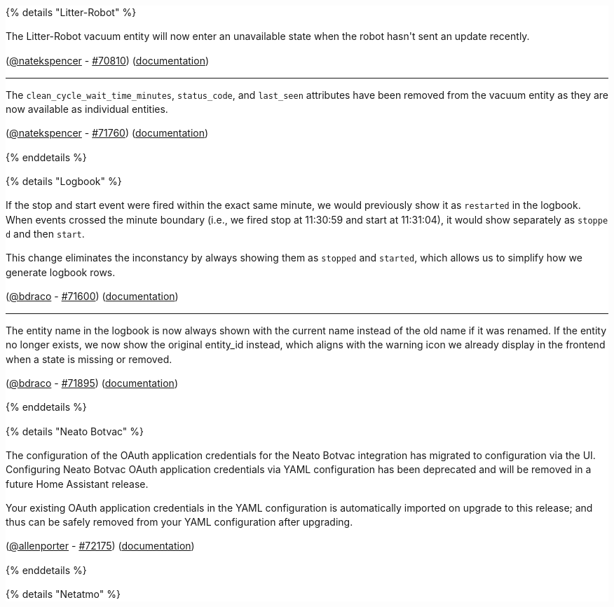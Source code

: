 {% details "Litter-Robot" %}

The Litter-Robot vacuum entity will now enter an unavailable state when the
robot hasn't sent an update recently.

([@natekspencer] - [#70810]) ([documentation](/integrations/litterrobot))

[@natekspencer]: https://github.com/natekspencer
[#70810]: https://github.com/home-assistant/core/pull/70810

---

The `clean_cycle_wait_time_minutes`, `status_code`, and `last_seen` attributes
have been removed from the vacuum entity as they are now available as individual
entities.

([@natekspencer] - [#71760]) ([documentation](/integrations/litterrobot))

[@natekspencer]: https://github.com/natekspencer
[#71760]: https://github.com/home-assistant/core/pull/71760

{% enddetails %}

{% details "Logbook" %}

If the stop and start event were fired within the exact same minute, we would
previously show it as `restarted`  in the logbook. When events crossed the
minute boundary (i.e., we fired stop at 11:30:59 and start at 11:31:04), it
would show separately as `stopped` and then `start`.

This change eliminates the inconstancy by always showing them as `stopped` and
`started`, which allows us to simplify how we generate logbook rows.

([@bdraco] - [#71600]) ([documentation](/integrations/logbook))

[@bdraco]: https://github.com/bdraco
[#71600]: https://github.com/home-assistant/core/pull/71600

---

The entity name in the logbook is now always shown with the current name instead
of the old name if it was renamed. If the entity no longer exists, we now show
the original entity_id instead, which aligns with the warning icon we already
display in the frontend when a state is missing or removed.

([@bdraco] - [#71895]) ([documentation](/integrations/logbook))

[@bdraco]: https://github.com/bdraco
[#71895]: https://github.com/home-assistant/core/pull/71895

{% enddetails %}

{% details "Neato Botvac" %}

The configuration of the OAuth application credentials for the Neato Botvac
integration has migrated to configuration via the UI. Configuring Neato Botvac
OAuth application credentials via YAML configuration has been deprecated
and will be removed in a future Home Assistant release.

Your existing OAuth application credentials in the YAML configuration is
automatically imported on upgrade to this release; and thus can be safely
removed from your YAML configuration after upgrading.

([@allenporter] - [#72175]) ([documentation](/integrations/neato))

[@allenporter]: https://github.com/allenporter
[#72175]: https://github.com/home-assistant/core/pull/72175

{% enddetails %}

{% details "Netatmo" %}


[deCONZ]: /integrations/deconz
[Elk-M1 Control]: /integrations/elkm1
[Lutron Caséta]: /integrations/lutron_caseta
[Mobile App]: /integrations/mobile_app
[Philips Hue]: /integrations/hue
[Shelly]: /integrations/shelly
[@balloob]: https://github.com/balloob
[@bramkragten]: https://github.com/bramkragten
[@cliffordwhansen]: https://github.com/cliffordwhansen
[@eifinger]: https://github.com/eifinger
[@emontnemery]: https://github.com/emontnemery
[@goyney]: https://github.com/goyney
[@grablair]: https://github.com/grablair
[@hall]: https://github.com/hall
[@ludeeus]: https://github.com/ludeeus
[@Noltari]: https://github.com/Noltari
[@rappenze]: https://github.com/rappenze
[@starkillerOG]: https://github.com/starkillerOG
[@yosilevy]: https://github.com/yosilevy
[Fibaro]: /integrations/fibaro
[GStreamer]: /integrations/gstreamer
[Material Design Icons]: https://pictogrammers.github.io/@mdi/font/6.7.96/
[NETGEAR]: /integrations/netgear
[QNAP QSW]: /integrations/qnap_qsw
[QR Code]: /integrations/qrcode/
[Ring]: /integrations/ring
[Tasmota]: /integrations/tasmota
[template]: /integrations/template
[Venstar]: /integrations/venstar
[VLC media player]: /integrations/vlc
[@bigmoby]: https://github.com/bigmoby
[@matrixd2]: https://github.com/matrixd2
[@reinder83]: https://github.com/reinder83
[@Sholofly]: https://github.com/Sholofly
[@ssaenger]: https://github.com/ssaenger
[@xLarry]: https://github.com/xLarry
[Application Credentials]: /integrations/application_credentials
[Big Ass Fans]: /integrations/baf
[Geocaching]: /integrations/geocaching
[iAlarmXR]: /integrations/ialarm_xr
[laundrify]: /integrations/laundrify
[Soundavo WS66i 6-Zone Amplifier]: /integrations/ws66i/
[YoLink]: /integrations/yolink
[@eifinger]: https://github.com/eifinger
[@mkmer]: https://github.com/mkmer
[@tkdrob]: https://github.com/tkdrob
[Aladdin Connect]: /integrations/aladdin_connect
[HERE Travel Time]: /integrations/here_travel_time
[Slack]: /integrations/slack
[#71995]: https://github.com/home-assistant/core/pull/71995
[#72283]: https://github.com/home-assistant/core/pull/72283
[#72373]: https://github.com/home-assistant/core/pull/72373
[#72854]: https://github.com/home-assistant/core/pull/72854
[#72855]: https://github.com/home-assistant/core/pull/72855
[#72866]: https://github.com/home-assistant/core/pull/72866
[#72869]: https://github.com/home-assistant/core/pull/72869
[#72880]: https://github.com/home-assistant/core/pull/72880
[#72893]: https://github.com/home-assistant/core/pull/72893
[#72898]: https://github.com/home-assistant/core/pull/72898
[#72901]: https://github.com/home-assistant/core/pull/72901
[#72903]: https://github.com/home-assistant/core/pull/72903
[#72921]: https://github.com/home-assistant/core/pull/72921
[#72922]: https://github.com/home-assistant/core/pull/72922
[#72929]: https://github.com/home-assistant/core/pull/72929
[#72936]: https://github.com/home-assistant/core/pull/72936
[#72940]: https://github.com/home-assistant/core/pull/72940
[#72948]: https://github.com/home-assistant/core/pull/72948
[@KJonline]: https://github.com/KJonline
[@balloob]: https://github.com/balloob
[@bramkragten]: https://github.com/bramkragten
[@emontnemery]: https://github.com/emontnemery
[@jbouwh]: https://github.com/jbouwh
[@jjlawren]: https://github.com/jjlawren
[@matrixd2]: https://github.com/matrixd2
[@nojocodex]: https://github.com/nojocodex
[baf docs]: /integrations/baf/
[caldav docs]: /integrations/caldav/
[cloud docs]: /integrations/cloud/
[frontend docs]: /integrations/frontend/
[history_stats docs]: /integrations/history_stats/
[hive docs]: /integrations/hive/
[logbook docs]: /integrations/logbook/
[mqtt docs]: /integrations/mqtt/
[recorder docs]: /integrations/recorder/
[sonos docs]: /integrations/sonos/
[yolink docs]: /integrations/yolink/
[#72947]: https://github.com/home-assistant/core/pull/72947
[#72960]: https://github.com/home-assistant/core/pull/72960
[#72965]: https://github.com/home-assistant/core/pull/72965
[#72973]: https://github.com/home-assistant/core/pull/72973
[#72988]: https://github.com/home-assistant/core/pull/72988
[#72990]: https://github.com/home-assistant/core/pull/72990
[#72994]: https://github.com/home-assistant/core/pull/72994
[#73001]: https://github.com/home-assistant/core/pull/73001
[#73009]: https://github.com/home-assistant/core/pull/73009
[#73011]: https://github.com/home-assistant/core/pull/73011
[#73040]: https://github.com/home-assistant/core/pull/73040
[@XaF]: https://github.com/XaF
[@alengwenus]: https://github.com/alengwenus
[@elupus]: https://github.com/elupus
[@jjlawren]: https://github.com/jjlawren
[@rikroe]: https://github.com/rikroe
[@shbatm]: https://github.com/shbatm
[@starkillerOG]: https://github.com/starkillerOG
[bmw_connected_drive docs]: /integrations/bmw_connected_drive/
[fjaraskupan docs]: /integrations/fjaraskupan/
[google docs]: /integrations/google/
[history docs]: /integrations/history/
[history_stats docs]: /integrations/history_stats/
[isy994 docs]: /integrations/isy994/
[lcn docs]: /integrations/lcn/
[netgear docs]: /integrations/netgear/
[recorder docs]: /integrations/recorder/
[sonos docs]: /integrations/sonos/
[#72950]: https://github.com/home-assistant/core/pull/72950
[#72974]: https://github.com/home-assistant/core/pull/72974
[#72978]: https://github.com/home-assistant/core/pull/72978
[#72986]: https://github.com/home-assistant/core/pull/72986
[#73042]: https://github.com/home-assistant/core/pull/73042
[#73046]: https://github.com/home-assistant/core/pull/73046
[#73048]: https://github.com/home-assistant/core/pull/73048
[#73054]: https://github.com/home-assistant/core/pull/73054
[#73055]: https://github.com/home-assistant/core/pull/73055
[#73056]: https://github.com/home-assistant/core/pull/73056
[#73063]: https://github.com/home-assistant/core/pull/73063
[#73096]: https://github.com/home-assistant/core/pull/73096
[#73101]: https://github.com/home-assistant/core/pull/73101
[#73102]: https://github.com/home-assistant/core/pull/73102
[#73103]: https://github.com/home-assistant/core/pull/73103
[#73139]: https://github.com/home-assistant/core/pull/73139
[#73143]: https://github.com/home-assistant/core/pull/73143
[@Bikonja]: https://github.com/Bikonja
[@bachya]: https://github.com/bachya
[@balloob]: https://github.com/balloob
[@gwww]: https://github.com/gwww
[@hesselonline]: https://github.com/hesselonline
[@lymanepp]: https://github.com/lymanepp
[@marcelveldt]: https://github.com/marcelveldt
[@rappenze]: https://github.com/rappenze
[elkm1 docs]: /integrations/elkm1/
[fibaro docs]: /integrations/fibaro/
[ialarm_xr docs]: /integrations/ialarm_xr/
[kodi docs]: /integrations/kodi/
[logbook docs]: /integrations/logbook/
[lookin docs]: /integrations/lookin/
[rainmachine docs]: /integrations/rainmachine/
[recorder docs]: /integrations/recorder/
[simplisafe docs]: /integrations/simplisafe/
[tomorrowio docs]: /integrations/tomorrowio/
[velux docs]: /integrations/velux/
[wallbox docs]: /integrations/wallbox/
[#73133]: https://github.com/home-assistant/core/pull/73133
[#73135]: https://github.com/home-assistant/core/pull/73135
[#73141]: https://github.com/home-assistant/core/pull/73141
[#73149]: https://github.com/home-assistant/core/pull/73149
[#73179]: https://github.com/home-assistant/core/pull/73179
[#73183]: https://github.com/home-assistant/core/pull/73183
[#73186]: https://github.com/home-assistant/core/pull/73186
[#73191]: https://github.com/home-assistant/core/pull/73191
[@StevenLooman]: https://github.com/StevenLooman
[@bachya]: https://github.com/bachya
[@esev]: https://github.com/esev
[@jesserockz]: https://github.com/jesserockz
[@jjlawren]: https://github.com/jjlawren
[@mib1185]: https://github.com/mib1185
[dlna_dmr docs]: /integrations/dlna_dmr/
[dlna_dms docs]: /integrations/dlna_dms/
[esphome docs]: /integrations/esphome/
[fritz docs]: /integrations/fritz/
[fritzbox docs]: /integrations/fritzbox/
[logbook docs]: /integrations/logbook/
[rainmachine docs]: /integrations/rainmachine/
[recorder docs]: /integrations/recorder/
[samsungtv docs]: /integrations/samsungtv/
[sonos docs]: /integrations/sonos/
[ssdp docs]: /integrations/ssdp/
[upnp docs]: /integrations/upnp/
[wemo docs]: /integrations/wemo/
[yeelight docs]: /integrations/yeelight/
[@jbouwh]: https://github.com/jbouwh
[#71676]: https://github.com/home-assistant/core/pull/71676
[#72183]: https://github.com/home-assistant/core/pull/72183
[#72281]: https://github.com/home-assistant/core/pull/72281
[#72249]: https://github.com/home-assistant/core/pull/72249
[#72271]: https://github.com/home-assistant/core/pull/72271
[#72167]: https://github.com/home-assistant/core/pull/72167
[#72165]: https://github.com/home-assistant/core/pull/72165
[#72251]: https://github.com/home-assistant/core/pull/72251
[#72279]: https://github.com/home-assistant/core/pull/72279
[#72268]: https://github.com/home-assistant/core/pull/72268
[#72272]: https://github.com/home-assistant/core/pull/72272
[#72273]: https://github.com/home-assistant/core/pull/72273
[#72274]: https://github.com/home-assistant/core/pull/72274
[#72278]: https://github.com/home-assistant/core/pull/72278
[#72270]: https://github.com/home-assistant/core/pull/72270
[@emontnemery]: https://github.com/emontnemery
[#71687]: https://github.com/home-assistant/core/pull/71687
[@frenck]: https://github.com/frenck
[#72449]: https://github.com/home-assistant/core/pull/72449
[@pvizeli]: https://github.com/pvizeli
[#72425]: https://github.com/home-assistant/core/pull/72425
[@epenet]: https://github.com/epenet
[#71232]: https://github.com/home-assistant/core/pull/71232
[@mkmer]: https://github.com/mkmer
[#68304]: https://github.com/home-assistant/core/pull/68304
[@rikroe]: https://github.com/rikroe
[#71827]: https://github.com/home-assistant/core/pull/71827
[@tkdrob]: https://github.com/tkdrob
[#71487]: https://github.com/home-assistant/core/pull/71487
[@frenck]: https://github.com/frenck
[#71696]: https://github.com/home-assistant/core/pull/71696
[@frenck]: https://github.com/frenck
[#71694]: https://github.com/home-assistant/core/pull/71694
[@frenck]: https://github.com/frenck
[#71692]: https://github.com/home-assistant/core/pull/71692
[#72288]: https://github.com/home-assistant/core/pull/72288
[#72260]: https://github.com/home-assistant/core/pull/72260
[@eifinger]: https://github.com/eifinger
[#69212]: https://github.com/home-assistant/core/pull/69212
[#71988]: https://github.com/home-assistant/core/pull/71988
[#72335]: https://github.com/home-assistant/core/pull/72335
[@frenck]: https://github.com/frenck
[#71693]: https://github.com/home-assistant/core/pull/71693
[@epenet]: https://github.com/epenet
[#72404]: https://github.com/home-assistant/core/pull/72404
[@farmio]: https://github.com/farmio
[#72012]: https://github.com/home-assistant/core/pull/72012
[#71884]: https://github.com/home-assistant/core/pull/71884
[#72176]: https://github.com/home-assistant/core/pull/72176
[#71248]: https://github.com/home-assistant/core/pull/71248
[#72338]: https://github.com/home-assistant/core/pull/72338
[#71135]: https://github.com/home-assistant/core/pull/71135
[#71165]: https://github.com/home-assistant/core/pull/71165
[#71256]: https://github.com/home-assistant/core/pull/71256
[@emontnemery]: https://github.com/emontnemery
[#70888]: https://github.com/home-assistant/core/pull/70888
[#71087]: https://github.com/home-assistant/core/pull/71087
[@tkdrob]: https://github.com/tkdrob
[#69880]: https://github.com/home-assistant/core/pull/69880
[@iMicknl]: https://github.com/iMicknl
[#71653]: https://github.com/home-assistant/core/pull/71653
[@jjlawren]: https://github.com/jjlawren
[#71226]: https://github.com/home-assistant/core/pull/71226
[#71871]: https://github.com/home-assistant/core/pull/71871
[@rajlaud]: https://github.com/rajlaud
[#70962]: https://github.com/home-assistant/core/pull/70962
[@emontnemery]: https://github.com/emontnemery
[#71044]: https://github.com/home-assistant/core/pull/71044
[@gjohansson-ST]: https://github.com/gjohansson-ST
[#71410]: https://github.com/home-assistant/core/pull/71410
[#71254]: https://github.com/home-assistant/core/pull/71254
[@epenet]: https://github.com/epenet
[#72418]: https://github.com/home-assistant/core/pull/72418
[@agners]: https://github.com/agners
[#72085]: https://github.com/home-assistant/core/pull/72085
[@epenet]: https://github.com/epenet
[#72408]: https://github.com/home-assistant/core/pull/72408
[#71990]: https://github.com/home-assistant/core/pull/71990
[@frenck]: https://github.com/frenck
[#71775]: https://github.com/home-assistant/core/pull/71775
[#71908]: https://github.com/home-assistant/core/pull/71908
[@raman325]: https://github.com/raman325
[#72395]: https://github.com/home-assistant/core/pull/72395
[devblog]: https://developers.home-assistant.io/blog/